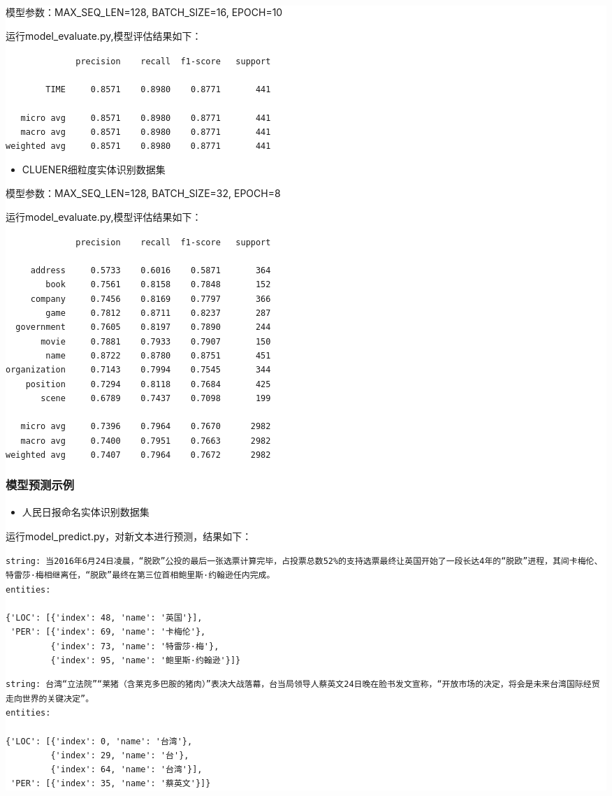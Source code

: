 模型参数：MAX_SEQ_LEN=128, BATCH_SIZE=16, EPOCH=10

运行model_evaluate.py,模型评估结果如下：

```
              precision    recall  f1-score   support

        TIME     0.8571    0.8980    0.8771       441

   micro avg     0.8571    0.8980    0.8771       441
   macro avg     0.8571    0.8980    0.8771       441
weighted avg     0.8571    0.8980    0.8771       441
```

- CLUENER细粒度实体识别数据集

模型参数：MAX_SEQ_LEN=128, BATCH_SIZE=32, EPOCH=8

运行model_evaluate.py,模型评估结果如下：

```
              precision    recall  f1-score   support

     address     0.5733    0.6016    0.5871       364
        book     0.7561    0.8158    0.7848       152
     company     0.7456    0.8169    0.7797       366
        game     0.7812    0.8711    0.8237       287
  government     0.7605    0.8197    0.7890       244
       movie     0.7881    0.7933    0.7907       150
        name     0.8722    0.8780    0.8751       451
organization     0.7143    0.7994    0.7545       344
    position     0.7294    0.8118    0.7684       425
       scene     0.6789    0.7437    0.7098       199

   micro avg     0.7396    0.7964    0.7670      2982
   macro avg     0.7400    0.7951    0.7663      2982
weighted avg     0.7407    0.7964    0.7672      2982
```

### 模型预测示例

- 人民日报命名实体识别数据集

运行model_predict.py，对新文本进行预测，结果如下：

```
string: 当2016年6月24日凌晨，“脱欧”公投的最后一张选票计算完毕，占投票总数52%的支持选票最终让英国开始了一段长达4年的“脱欧”进程，其间卡梅伦、特雷莎·梅相继离任，“脱欧”最终在第三位首相鲍里斯·约翰逊任内完成。
entities:

{'LOC': [{'index': 48, 'name': '英国'}],
 'PER': [{'index': 69, 'name': '卡梅伦'},
         {'index': 73, 'name': '特雷莎·梅'},
         {'index': 95, 'name': '鲍里斯·约翰逊'}]}
```

```
string: 台湾“立法院”“莱猪（含莱克多巴胺的猪肉）”表决大战落幕，台当局领导人蔡英文24日晚在脸书发文宣称，“开放市场的决定，将会是未来台湾国际经贸走向世界的关键决定”。
entities:

{'LOC': [{'index': 0, 'name': '台湾'},
         {'index': 29, 'name': '台'},
         {'index': 64, 'name': '台湾'}],
 'PER': [{'index': 35, 'name': '蔡英文'}]}
```
